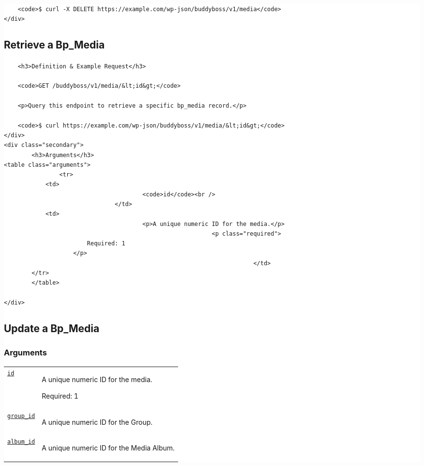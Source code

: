 		<code>$ curl -X DELETE https://example.com/wp-json/buddyboss/v1/media</code>
	</div>
</section>
<section class="route">
	<div class="primary">
		<h2>Retrieve a Bp_Media</h2>

		<h3>Definition & Example Request</h3>

		<code>GET /buddyboss/v1/media/&lt;id&gt;</code>

		<p>Query this endpoint to retrieve a specific bp_media record.</p>

		<code>$ curl https://example.com/wp-json/buddyboss/v1/media/&lt;id&gt;</code>
	</div>
	<div class="secondary">
			<h3>Arguments</h3>
	<table class="arguments">
					<tr>
				<td>
											<code>id</code><br />
									</td>
				<td>
											<p>A unique numeric ID for the media.</p>
																<p class="required">
							Required: 1
						</p>
																			</td>
			</tr>
			</table>

	</div>
</section>
<section class="route">
	<div class="primary">
		<h2>Update a Bp_Media</h2>
			<h3>Arguments</h3>
	<table class="arguments">
					<tr>
				<td>
											<code><a href="#schema-id">id</a></code><br />
									</td>
				<td>
											<p>A unique numeric ID for the media.</p>
																<p class="required">
							Required: 1
						</p>
																			</td>
			</tr>
					<tr>
				<td>
											<code><a href="#schema-group_id">group_id</a></code><br />
									</td>
				<td>
											<p>A unique numeric ID for the Group.</p>
																								</td>
			</tr>
					<tr>
				<td>
											<code><a href="#schema-album_id">album_id</a></code><br />
									</td>
				<td>
											<p>A unique numeric ID for the Media Album.</p>
																								</td>
			</tr>
					<tr>